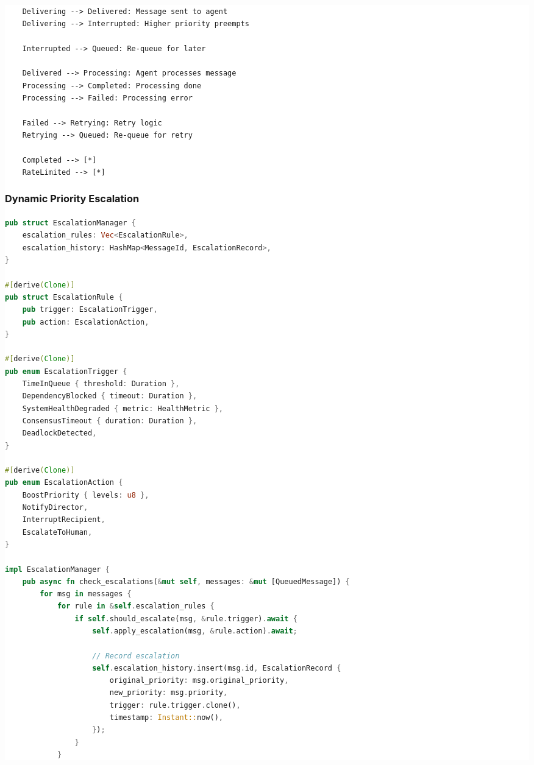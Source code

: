 ```mermaid
    Delivering --> Delivered: Message sent to agent
    Delivering --> Interrupted: Higher priority preempts

    Interrupted --> Queued: Re-queue for later

    Delivered --> Processing: Agent processes message
    Processing --> Completed: Processing done
    Processing --> Failed: Processing error

    Failed --> Retrying: Retry logic
    Retrying --> Queued: Re-queue for retry

    Completed --> [*]
    RateLimited --> [*]
```

### Dynamic Priority Escalation

```rust
pub struct EscalationManager {
    escalation_rules: Vec<EscalationRule>,
    escalation_history: HashMap<MessageId, EscalationRecord>,
}

#[derive(Clone)]
pub struct EscalationRule {
    pub trigger: EscalationTrigger,
    pub action: EscalationAction,
}

#[derive(Clone)]
pub enum EscalationTrigger {
    TimeInQueue { threshold: Duration },
    DependencyBlocked { timeout: Duration },
    SystemHealthDegraded { metric: HealthMetric },
    ConsensusTimeout { duration: Duration },
    DeadlockDetected,
}

#[derive(Clone)]
pub enum EscalationAction {
    BoostPriority { levels: u8 },
    NotifyDirector,
    InterruptRecipient,
    EscalateToHuman,
}

impl EscalationManager {
    pub async fn check_escalations(&mut self, messages: &mut [QueuedMessage]) {
        for msg in messages {
            for rule in &self.escalation_rules {
                if self.should_escalate(msg, &rule.trigger).await {
                    self.apply_escalation(msg, &rule.action).await;

                    // Record escalation
                    self.escalation_history.insert(msg.id, EscalationRecord {
                        original_priority: msg.original_priority,
                        new_priority: msg.priority,
                        trigger: rule.trigger.clone(),
                        timestamp: Instant::now(),
                    });
                }
            }
```